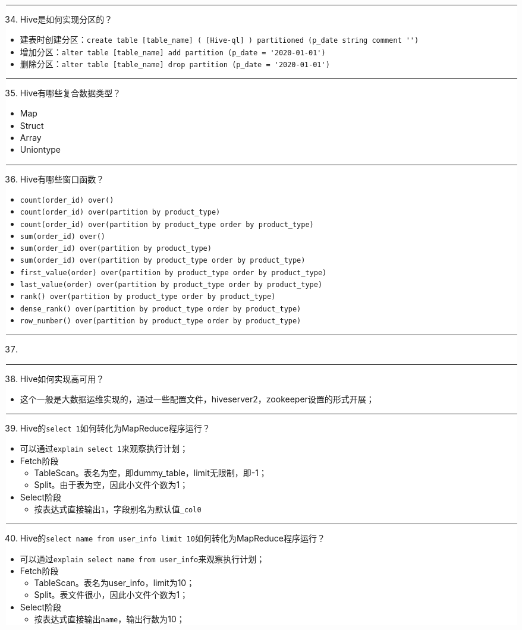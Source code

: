 
---
34. Hive是如何实现分区的？
- 建表时创建分区：`create table [table_name] ( [Hive-ql] ) partitioned (p_date string comment '')`
- 增加分区：`alter table [table_name] add partition (p_date = '2020-01-01')`
- 删除分区：`alter table [table_name] drop partition (p_date = '2020-01-01')`


---
35. Hive有哪些复合数据类型？
- Map
- Struct
- Array
- Uniontype


---
36. Hive有哪些窗口函数？
- `count(order_id) over()`
- `count(order_id) over(partition by product_type)`
- `count(order_id) over(partition by product_type order by product_type)`
- `sum(order_id) over()`
- `sum(order_id) over(partition by product_type)`
- `sum(order_id) over(partition by product_type order by product_type)`
- `first_value(order) over(partition by product_type order by product_type)`
- `last_value(order) over(partition by product_type order by product_type)`
- `rank() over(partition by product_type order by product_type)`
- `dense_rank() over(partition by product_type order by product_type)`
- `row_number() over(partition by product_type order by product_type)`


---
37.


---
38. Hive如何实现高可用？
- 这个一般是大数据运维实现的，通过一些配置文件，hiveserver2，zookeeper设置的形式开展；


---
39. Hive的`select 1`如何转化为MapReduce程序运行？
- 可以通过`explain select 1`来观察执行计划；
- Fetch阶段
    - TableScan。表名为空，即dummy_table，limit无限制，即-1；
    - Split。由于表为空，因此小文件个数为1；
- Select阶段
    - 按表达式直接输出`1`，字段别名为默认值`_col0`


---
40. Hive的`select name from user_info limit 10`如何转化为MapReduce程序运行？
- 可以通过`explain select name from user_info`来观察执行计划；
- Fetch阶段
    - TableScan。表名为user_info，limit为10；
    - Split。表文件很小，因此小文件个数为1；
- Select阶段
    - 按表达式直接输出`name`，输出行数为10；
